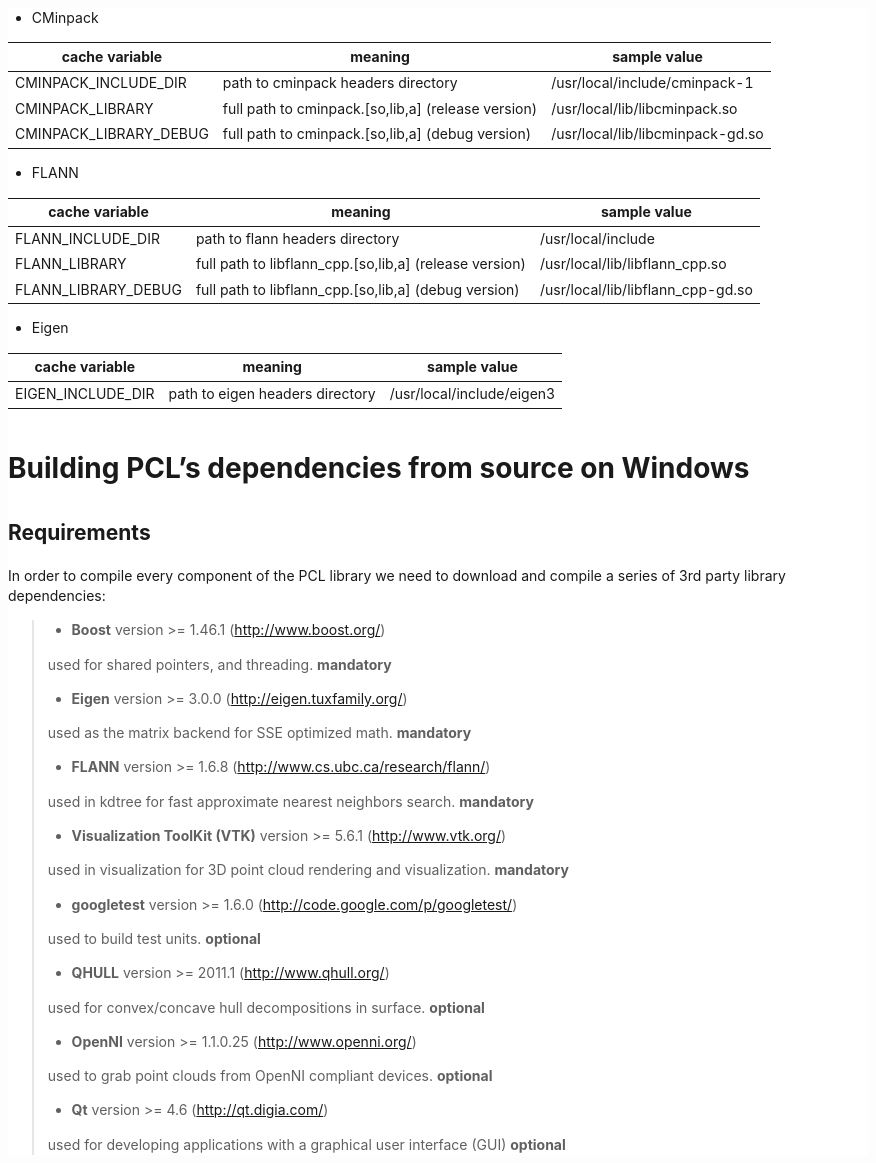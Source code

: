 - CMinpack

| cache variable         | meaning                                            | sample value                     |
| ---------------------- | -------------------------------------------------- | -------------------------------- |
| CMINPACK_INCLUDE_DIR   | path to cminpack headers directory                 | /usr/local/include/cminpack-1    |
| CMINPACK_LIBRARY       | full path to cminpack.[so,lib,a] (release version) | /usr/local/lib/libcminpack.so    |
| CMINPACK_LIBRARY_DEBUG | full path to cminpack.[so,lib,a] (debug version)   | /usr/local/lib/libcminpack-gd.so |

- FLANN

| cache variable      | meaning                                                | sample value                      |
| ------------------- | ------------------------------------------------------ | --------------------------------- |
| FLANN_INCLUDE_DIR   | path to flann headers directory                        | /usr/local/include                |
| FLANN_LIBRARY       | full path to libflann_cpp.[so,lib,a] (release version) | /usr/local/lib/libflann_cpp.so    |
| FLANN_LIBRARY_DEBUG | full path to libflann_cpp.[so,lib,a] (debug version)   | /usr/local/lib/libflann_cpp-gd.so |

- Eigen

| cache variable    | meaning                         | sample value              |
| ----------------- | ------------------------------- | ------------------------- |
| EIGEN_INCLUDE_DIR | path to eigen headers directory | /usr/local/include/eigen3 |

# Building PCL’s dependencies from source on Windows

## Requirements

In order to compile every component of the PCL library we need to download and compile a series of 3rd party library dependencies:

> - **Boost** version >= 1.46.1 (http://www.boost.org/)
>
> used for shared pointers, and threading. **mandatory**
>
> - **Eigen** version >= 3.0.0 (http://eigen.tuxfamily.org/)
>
> used as the matrix backend for SSE optimized math. **mandatory**
>
> - **FLANN** version >= 1.6.8 (http://www.cs.ubc.ca/research/flann/)
>
> used in kdtree for fast approximate nearest neighbors search. **mandatory**
>
> - **Visualization ToolKit (VTK)** version >= 5.6.1 (http://www.vtk.org/)
>
> used in visualization for 3D point cloud rendering and visualization. **mandatory**
>
> - **googletest** version >= 1.6.0 (http://code.google.com/p/googletest/)
>
> used to build test units. **optional**
>
> - **QHULL** version >= 2011.1 (http://www.qhull.org/)
>
> used for convex/concave hull decompositions in surface. **optional**
>
> - **OpenNI** version >= 1.1.0.25 (http://www.openni.org/)
>
> used to grab point clouds from OpenNI compliant devices. **optional**
>
> - **Qt** version >= 4.6 (http://qt.digia.com/)
>
> used for developing applications with a graphical user interface (GUI) **optional**

